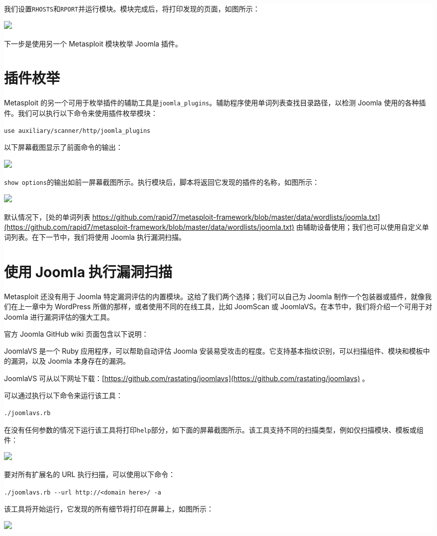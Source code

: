 我们设置`RHOSTS`和`RPORT`并运行模块。模块完成后，将打印发现的页面，如图所示：

![](assets/f939e755-910b-4602-a7b3-7efb23577547.png)

下一步是使用另一个 Metasploit 模块枚举 Joomla 插件。

# 插件枚举

Metasploit 的另一个可用于枚举插件的辅助工具是`joomla_plugins`。辅助程序使用单词列表查找目录路径，以检测 Joomla 使用的各种插件。我们可以执行以下命令来使用插件枚举模块：

```
use auxiliary/scanner/http/joomla_plugins
```

以下屏幕截图显示了前面命令的输出：

![](assets/1b689ce7-db23-49cd-9092-905bec42526b.png)

`show options`的输出如前一屏幕截图所示。执行模块后，脚本将返回它发现的插件的名称，如图所示：

![](assets/78a520b0-7398-4a09-af7f-0ace7b588f47.png)

默认情况下，[处的单词列表 https://github.com/rapid7/metasploit-framework/blob/master/data/wordlists/joomla.txt](https://github.com/rapid7/metasploit-framework/blob/master/data/wordlists/joomla.txt) 由辅助设备使用；我们也可以使用自定义单词列表。在下一节中，我们将使用 Joomla 执行漏洞扫描。

# 使用 Joomla 执行漏洞扫描

Metasploit 还没有用于 Joomla 特定漏洞评估的内置模块。这给了我们两个选择；我们可以自己为 Joomla 制作一个包装器或插件，就像我们在上一章中为 WordPress 所做的那样，或者使用不同的在线工具，比如 JoomScan 或 JoomlaVS。在本节中，我们将介绍一个可用于对 Joomla 进行漏洞评估的强大工具。

官方 Joomla GitHub wiki 页面包含以下说明：

JoomlaVS 是一个 Ruby 应用程序，可以帮助自动评估 Joomla 安装易受攻击的程度。它支持基本指纹识别，可以扫描组件、模块和模板中的漏洞，以及 Joomla 本身存在的漏洞。

JoomlaVS 可从以下网址下载：[https://github.com/rastating/joomlavs](https://github.com/rastating/joomlavs) 。

可以通过执行以下命令来运行该工具：

```
./joomlavs.rb
```

在没有任何参数的情况下运行该工具将打印`help`部分，如下面的屏幕截图所示。该工具支持不同的扫描类型，例如仅扫描模块、模板或组件：

![](assets/e5bde690-ac4d-4083-9705-1f1af0e2d550.png)

要对所有扩展名的 URL 执行扫描，可以使用以下命令：

```
./joomlavs.rb --url http://<domain here>/ -a
```

该工具将开始运行，它发现的所有细节将打印在屏幕上，如图所示：

![](assets/749ba025-2bdd-4480-a3d7-14ff526b45ee.png)

